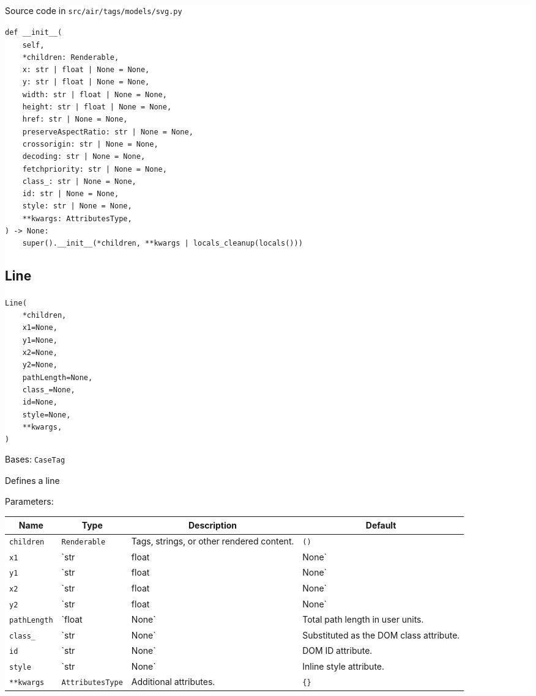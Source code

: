 
Source code in `src/air/tags/models/svg.py`

```
def __init__(
    self,
    *children: Renderable,
    x: str | float | None = None,
    y: str | float | None = None,
    width: str | float | None = None,
    height: str | float | None = None,
    href: str | None = None,
    preserveAspectRatio: str | None = None,
    crossorigin: str | None = None,
    decoding: str | None = None,
    fetchpriority: str | None = None,
    class_: str | None = None,
    id: str | None = None,
    style: str | None = None,
    **kwargs: AttributesType,
) -> None:
    super().__init__(*children, **kwargs | locals_cleanup(locals()))
```

## Line

```
Line(
    *children,
    x1=None,
    y1=None,
    x2=None,
    y2=None,
    pathLength=None,
    class_=None,
    id=None,
    style=None,
    **kwargs,
)
```

Bases: `CaseTag`

Defines a line

Parameters:

| Name         | Type             | Description                               | Default                                 |
| ------------ | ---------------- | ----------------------------------------- | --------------------------------------- |
| `children`   | `Renderable`     | Tags, strings, or other rendered content. | `()`                                    |
| `x1`         | \`str            | float                                     | None\`                                  |
| `y1`         | \`str            | float                                     | None\`                                  |
| `x2`         | \`str            | float                                     | None\`                                  |
| `y2`         | \`str            | float                                     | None\`                                  |
| `pathLength` | \`float          | None\`                                    | Total path length in user units.        |
| `class_`     | \`str            | None\`                                    | Substituted as the DOM class attribute. |
| `id`         | \`str            | None\`                                    | DOM ID attribute.                       |
| `style`      | \`str            | None\`                                    | Inline style attribute.                 |
| `**kwargs`   | `AttributesType` | Additional attributes.                    | `{}`                                    |
